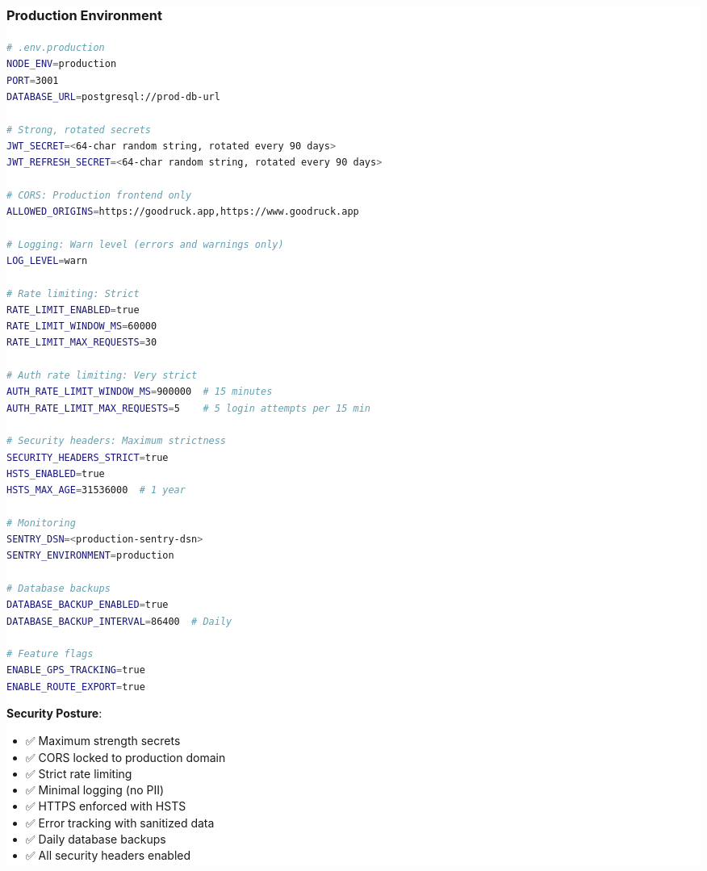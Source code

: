 ### Production Environment

```bash
# .env.production
NODE_ENV=production
PORT=3001
DATABASE_URL=postgresql://prod-db-url

# Strong, rotated secrets
JWT_SECRET=<64-char random string, rotated every 90 days>
JWT_REFRESH_SECRET=<64-char random string, rotated every 90 days>

# CORS: Production frontend only
ALLOWED_ORIGINS=https://goodruck.app,https://www.goodruck.app

# Logging: Warn level (errors and warnings only)
LOG_LEVEL=warn

# Rate limiting: Strict
RATE_LIMIT_ENABLED=true
RATE_LIMIT_WINDOW_MS=60000
RATE_LIMIT_MAX_REQUESTS=30

# Auth rate limiting: Very strict
AUTH_RATE_LIMIT_WINDOW_MS=900000  # 15 minutes
AUTH_RATE_LIMIT_MAX_REQUESTS=5    # 5 login attempts per 15 min

# Security headers: Maximum strictness
SECURITY_HEADERS_STRICT=true
HSTS_ENABLED=true
HSTS_MAX_AGE=31536000  # 1 year

# Monitoring
SENTRY_DSN=<production-sentry-dsn>
SENTRY_ENVIRONMENT=production

# Database backups
DATABASE_BACKUP_ENABLED=true
DATABASE_BACKUP_INTERVAL=86400  # Daily

# Feature flags
ENABLE_GPS_TRACKING=true
ENABLE_ROUTE_EXPORT=true
```

**Security Posture**:
- ✅ Maximum strength secrets
- ✅ CORS locked to production domain
- ✅ Strict rate limiting
- ✅ Minimal logging (no PII)
- ✅ HTTPS enforced with HSTS
- ✅ Error tracking with sanitized data
- ✅ Daily database backups
- ✅ All security headers enabled
